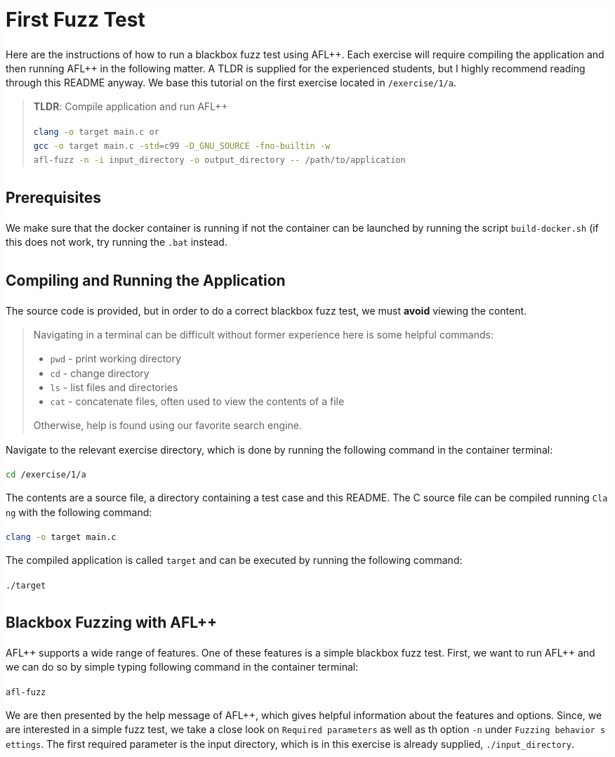 # First Fuzz Test
Here are the instructions of how to run a blackbox fuzz test using AFL++.
Each exercise will require compiling the application and then running AFL++ in the following matter.
A TLDR is supplied for the experienced students, but I highly recommend reading through this README anyway.
We base this tutorial on the first exercise located in `/exercise/1/a`.

> **TLDR**: Compile application and run AFL++
>```bash
>clang -o target main.c or
>gcc -o target main.c -std=c99 -D_GNU_SOURCE -fno-builtin -w
>afl-fuzz -n -i input_directory -o output_directory -- /path/to/application
>```

## Prerequisites
We make sure that the docker container is running if not the container can be launched
by running the script `build-docker.sh` (if this does not work, try running the `.bat` instead.

## Compiling and Running the Application
The source code is provided, but in order to do a correct blackbox fuzz test, we must **avoid** viewing the content.
> Navigating in a terminal can be difficult without former experience here is some helpful commands:
> - `pwd` - print working directory
> - `cd` - change directory
> - `ls` - list files and directories
> - `cat` - concatenate files, often used to view the contents of a file
>
> Otherwise, help is found using our favorite search engine.

Navigate to the relevant exercise directory, which is done by running the following command in the container terminal:
```bash
cd /exercise/1/a
```
The contents are a source file, a directory containing a test case and this README. The C source file can be compiled running `Clang` with the following command:
```bash
clang -o target main.c
```

The compiled application is called `target` and can be executed by running the following command:
```bash
./target
```

## Blackbox Fuzzing with AFL++
AFL++ supports a wide range of features.
One of these features is a simple blackbox fuzz test.
First, we want to run AFL++ and we can do so by simple typing following command in the container terminal:
```bash
afl-fuzz
```
We are then presented by the help message of AFL++, which gives helpful information about the features and options.
Since, we are interested in a simple fuzz test,
we take a close look on `Required parameters` as well as th option `-n` under `Fuzzing behavior settings`.
The first required parameter is the input directory, which is in this exercise is already supplied, `./input_directory`.